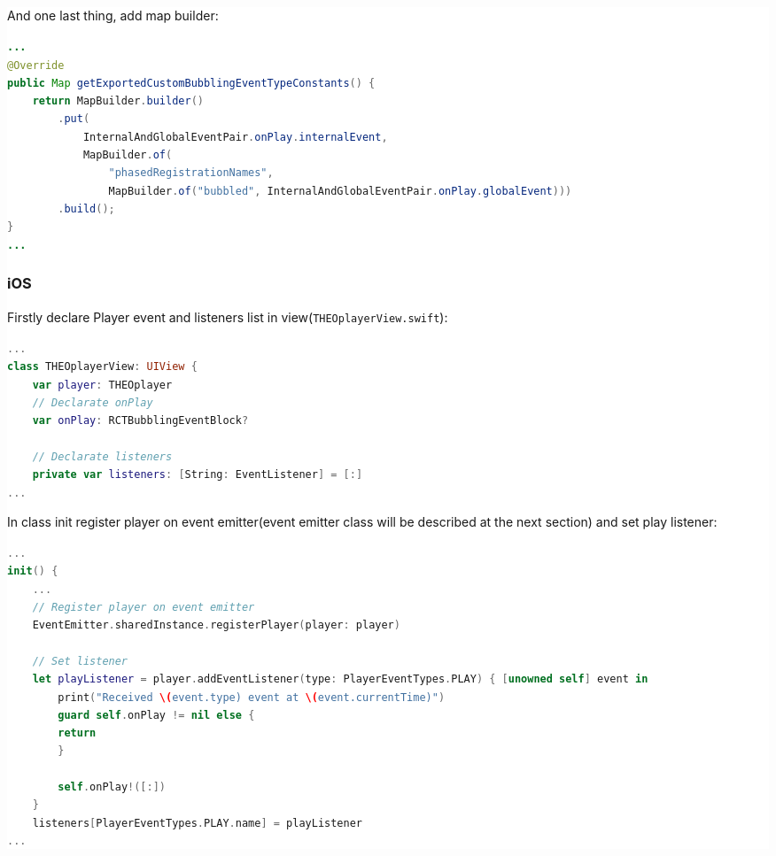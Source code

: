 And one last thing, add map builder:

```java
...
@Override
public Map getExportedCustomBubblingEventTypeConstants() {
    return MapBuilder.builder()
        .put(
            InternalAndGlobalEventPair.onPlay.internalEvent,
            MapBuilder.of(
                "phasedRegistrationNames",
                MapBuilder.of("bubbled", InternalAndGlobalEventPair.onPlay.globalEvent)))
        .build();
}
...
```

### iOS

Firstly declare Player event and listeners list in view(`THEOplayerView.swift`):

```swift
...
class THEOplayerView: UIView {
    var player: THEOplayer
    // Declarate onPlay
    var onPlay: RCTBubblingEventBlock?
    
    // Declarate listeners
    private var listeners: [String: EventListener] = [:]
...
```

In class init register player on event emitter(event emitter class will be described at the next section) and set play listener:

```swift
...
init() {
    ...
    // Register player on event emitter
    EventEmitter.sharedInstance.registerPlayer(player: player)
    
    // Set listener
    let playListener = player.addEventListener(type: PlayerEventTypes.PLAY) { [unowned self] event in
        print("Received \(event.type) event at \(event.currentTime)")
        guard self.onPlay != nil else {
        return
        }
    
        self.onPlay!([:])
    }
    listeners[PlayerEventTypes.PLAY.name] = playListener
...
```
